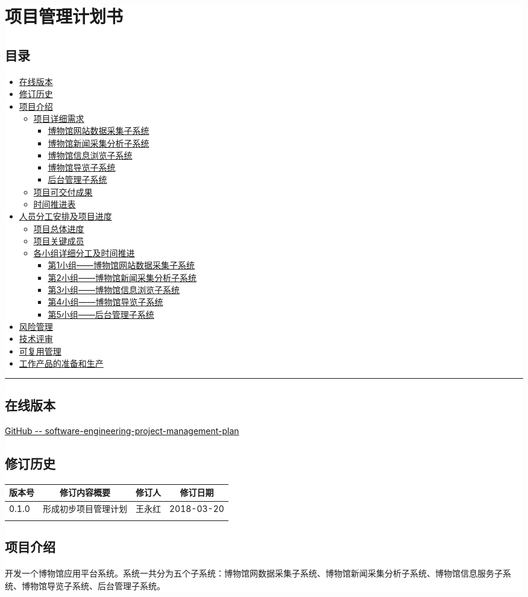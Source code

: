 # 项目管理计划书

## 目录

* [在线版本](#在线版本)
* [修订历史](#修订历史)
* [项目介绍](#项目介绍)
    * [项目详细需求](#项目详细需求)
        * [博物馆网站数据采集子系统](#博物馆网站数据采集子系统)
        * [博物馆新闻采集分析子系统](#博物馆新闻采集分析子系统)
        * [博物馆信息浏览子系统](#博物馆信息浏览子系统)
        * [博物馆导览子系统](#博物馆导览子系统)
        * [后台管理子系统](#后台管理子系统)
    * [项目可交付成果](#项目可交付成果)
    * [时间推进表](#时间推进表)
* [人员分工安排及项目进度](#人员分工安排及项目进度)
    * [项目总体进度](#项目总体进度)
    * [项目关键成员](#项目关键成员)
    * [各小组详细分工及时间推进](#各小组详细分工及时间推进)
        * [第1小组——博物馆网站数据采集子系统](#第1小组——博物馆网站数据采集子系统)
        * [第2小组——博物馆新闻采集分析子系统](#第2小组——博物馆新闻采集分析子系统)
        * [第3小组——博物馆信息浏览子系统](#第3小组——博物馆信息浏览子系统)
        * [第4小组——博物馆导览子系统](#第4小组——博物馆导览子系统)
        * [第5小组——后台管理子系统](#第5小组——后台管理子系统)
* [风险管理](#风险管理)
* [技术评审](#技术评审)
* [可复用管理](#可复用管理)
* [工作产品的准备和生产](#工作产品的准备和生产)

---

## 在线版本

[GitHub -- software-engineering-project-management-plan](https://github.com/cs1504/software-engineering-project/blob/master/project-management-plan.md)

## 修订历史

| 版本号 | 修订内容概要 | 修订人 | 修订日期 |
| --- | --- | --- | --- |
| 0.1.0 | 形成初步项目管理计划 | 王永红 | 2018-03-20 |
|  |  |  |  |


## 项目介绍

开发一个博物馆应用平台系统。系统一共分为五个子系统：博物馆网数据采集子系统、博物馆新闻采集分析子系统、博物馆信息服务子系统、博物馆导览子系统、后台管理子系统。
